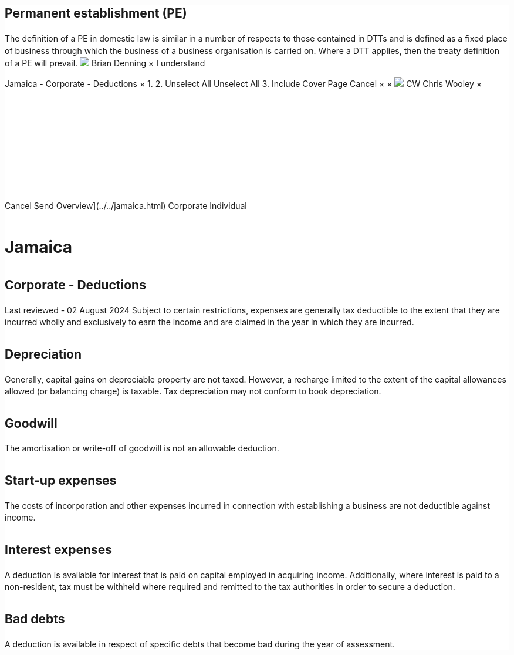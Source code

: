 ## Permanent establishment (PE)
The definition of a PE in domestic law is similar in a number of respects to those contained in DTTs and is defined as a fixed place of business through which the business of a business organisation is carried on. Where a DTT applies, then the treaty definition of a PE will prevail.
![](../../-/media/world-wide-tax-summaries/attachments/jamaica---brian-denning.ashx%3Frev=24a3dbb2d6a746a48f45224277f301fa&revision=24a3dbb2-d6a7-46a4-8f45-224277f301fa&hash=981737E120909F0B43796CEA7D812B335536CEF9)
Brian Denning
×
I understand

Jamaica - Corporate - Deductions
×
1.
2.
Unselect All
Unselect All
3.
Include Cover Page
Cancel
×
×
![](../../-/media/world-wide-tax-summaries/attachments/global---chris-wooley.ashx%3Frev=ac5e5f3223b34096b1afc2a6009c7320&revision=ac5e5f32-23b3-4096-b1af-c2a6009c7320&hash=859B7ADC84DC2CBEC9760E9E6EE7DE6D0A8BFCDF)
CW
Chris Wooley
×
![](deductions.html)
######
Cancel
Send
Overview](../../jamaica.html)
Corporate
Individual
# Jamaica
## Corporate - Deductions
Last reviewed - 02 August 2024
Subject to certain restrictions, expenses are generally tax deductible to the extent that they are incurred wholly and exclusively to earn the income and are claimed in the year in which they are incurred.
## Depreciation
Generally, capital gains on depreciable property are not taxed. However, a recharge limited to the extent of the capital allowances allowed (or balancing charge) is taxable. Tax depreciation may not conform to book depreciation.
## Goodwill
The amortisation or write-off of goodwill is not an allowable deduction.
## Start-up expenses
The costs of incorporation and other expenses incurred in connection with establishing a business are not deductible against income.
## Interest expenses
A deduction is available for interest that is paid on capital employed in acquiring income. Additionally, where interest is paid to a non-resident, tax must be withheld where required and remitted to the tax authorities in order to secure a deduction.
## Bad debts
A deduction is available in respect of specific debts that become bad during the year of assessment.